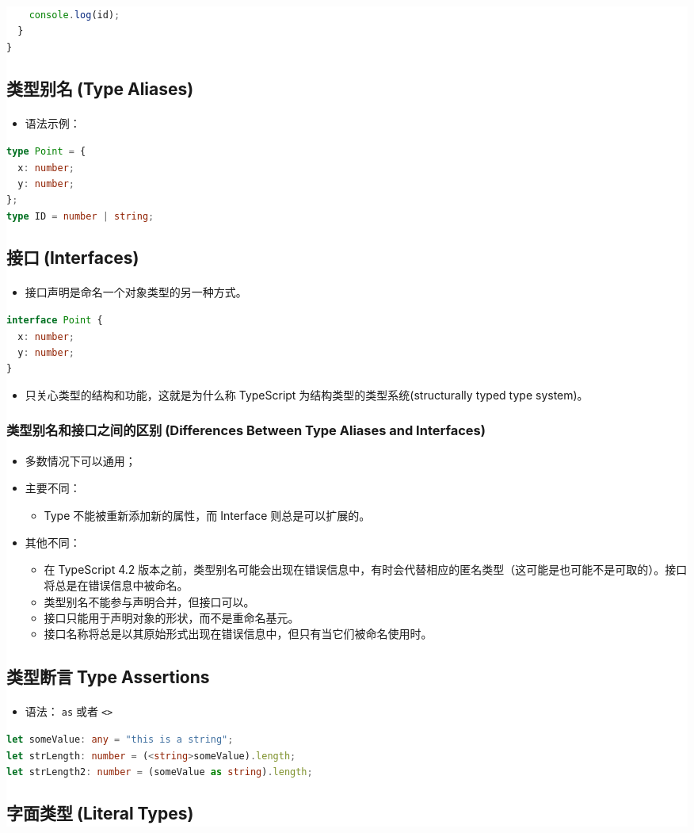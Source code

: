   ```ts
      console.log(id);
    }
  }
  ```

## 类型别名 (Type Aliases)

- 语法示例：

```ts
type Point = {
  x: number;
  y: number;
};
type ID = number | string;
```

## 接口 (Interfaces)

- 接口声明是命名一个对象类型的另一种方式。

```ts
interface Point {
  x: number;
  y: number;
}
```

- 只关心类型的结构和功能，这就是为什么称 TypeScript 为结构类型的类型系统(structurally typed type system)。

### 类型别名和接口之间的区别 (Differences Between Type Aliases and Interfaces)

- 多数情况下可以通用；
- 主要不同：
  - Type 不能被重新添加新的属性，而 Interface 则总是可以扩展的。
- 其他不同：

  - 在 TypeScript 4.2 版本之前，类型别名可能会出现在错误信息中，有时会代替相应的匿名类型（这可能是也可能不是可取的）。接口将总是在错误信息中被命名。
  - 类型别名不能参与声明合并，但接口可以。
  - 接口只能用于声明对象的形状，而不是重命名基元。
  - 接口名称将总是以其原始形式出现在错误信息中，但只有当它们被命名使用时。

## 类型断言 Type Assertions

- 语法： `as` 或者 `<>`

```ts
let someValue: any = "this is a string";
let strLength: number = (<string>someValue).length;
let strLength2: number = (someValue as string).length;
```

## 字面类型 (Literal Types)
